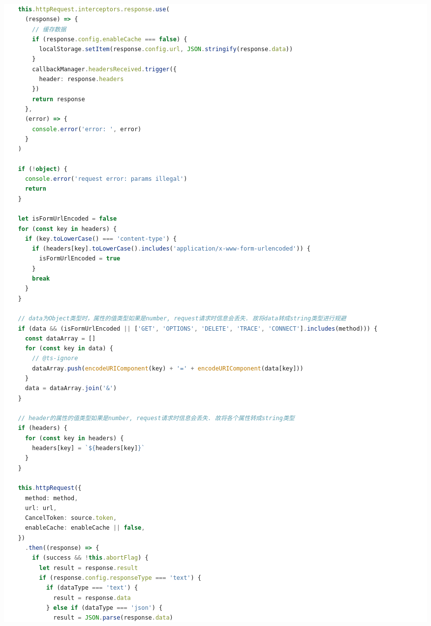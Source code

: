```typescript
    this.httpRequest.interceptors.response.use(
      (response) => {
        // 缓存数据
        if (response.config.enableCache === false) {
          localStorage.setItem(response.config.url, JSON.stringify(response.data))
        }
        callbackManager.headersReceived.trigger({
          header: response.headers
        })
        return response
      },
      (error) => {
        console.error('error: ', error)
      }
    )

    if (!object) {
      console.error('request error: params illegal')
      return
    }

    let isFormUrlEncoded = false
    for (const key in headers) {
      if (key.toLowerCase() === 'content-type') {
        if (headers[key].toLowerCase().includes('application/x-www-form-urlencoded')) {
          isFormUrlEncoded = true
        }
        break
      }
    }

    // data为Object类型时，属性的值类型如果是number, request请求时信息会丢失. 故将data转成string类型进行规避
    if (data && (isFormUrlEncoded || ['GET', 'OPTIONS', 'DELETE', 'TRACE', 'CONNECT'].includes(method))) {
      const dataArray = []
      for (const key in data) {
        // @ts-ignore
        dataArray.push(encodeURIComponent(key) + '=' + encodeURIComponent(data[key]))
      }
      data = dataArray.join('&')
    }

    // header的属性的值类型如果是number, request请求时信息会丢失. 故将各个属性转成string类型
    if (headers) {
      for (const key in headers) {
        headers[key] = `${headers[key]}`
      }
    }

    this.httpRequest({
      method: method,
      url: url,
      CancelToken: source.token,
      enableCache: enableCache || false,
    })
      .then((response) => {
        if (success && !this.abortFlag) {
          let result = response.result
          if (response.config.responseType === 'text') {
            if (dataType === 'text') {
              result = response.data
            } else if (dataType === 'json') {
              result = JSON.parse(response.data)
```

[Web调试devtools配置]: https://gitee.com/openharmony/docs/blob/master/zh-cn/application-dev/web/web-debugging-with-devtools.md